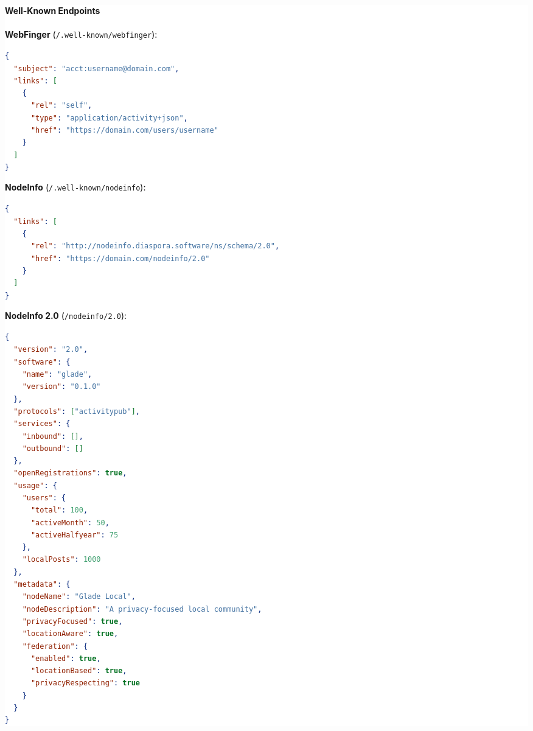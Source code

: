 ```python
```

#### Well-Known Endpoints

**WebFinger** (`/.well-known/webfinger`):

```json
{
  "subject": "acct:username@domain.com",
  "links": [
    {
      "rel": "self",
      "type": "application/activity+json",
      "href": "https://domain.com/users/username"
    }
  ]
}
```

**NodeInfo** (`/.well-known/nodeinfo`):

```json
{
  "links": [
    {
      "rel": "http://nodeinfo.diaspora.software/ns/schema/2.0",
      "href": "https://domain.com/nodeinfo/2.0"
    }
  ]
}
```

**NodeInfo 2.0** (`/nodeinfo/2.0`):

```json
{
  "version": "2.0",
  "software": {
    "name": "glade",
    "version": "0.1.0"
  },
  "protocols": ["activitypub"],
  "services": {
    "inbound": [],
    "outbound": []
  },
  "openRegistrations": true,
  "usage": {
    "users": {
      "total": 100,
      "activeMonth": 50,
      "activeHalfyear": 75
    },
    "localPosts": 1000
  },
  "metadata": {
    "nodeName": "Glade Local",
    "nodeDescription": "A privacy-focused local community",
    "privacyFocused": true,
    "locationAware": true,
    "federation": {
      "enabled": true,
      "locationBased": true,
      "privacyRespecting": true
    }
  }
}
```